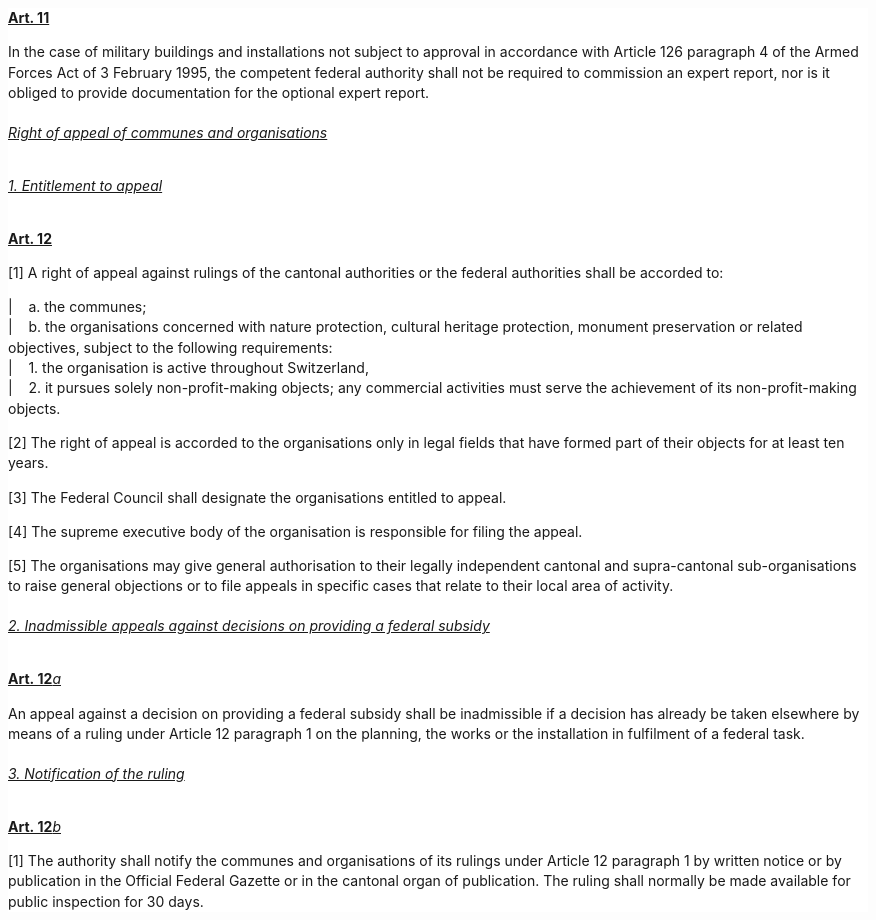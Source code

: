 [**Art. 11**](https://www.fedlex.admin.ch/eli/cc/1966/1637_1694_1679/en#art_11) 

In the case of military buildings and installations not subject to approval in accordance with Article 126 paragraph 4 of the Armed Forces Act of 3 February 1995, the competent federal authority shall not be required to commission an expert report, nor is it obliged to provide documentation for the optional expert report.

###### [Right of appeal of communes and organi­sa­tions](https://www.fedlex.admin.ch/eli/cc/1966/1637_1694_1679/en#lvl_d1638e3/chap_1/lvl_d1638e28)

###### [1. Entitlement to appeal](https://www.fedlex.admin.ch/eli/cc/1966/1637_1694_1679/en#lvl_d1638e3/chap_1/lvl_d1638e28/lvl_1)

[**Art. 12**](https://www.fedlex.admin.ch/eli/cc/1966/1637_1694_1679/en#art_12)

[1] A right of appeal against rulings of the cantonal authorities or the federal authorities shall be accorded to:


|    a. the communes;  
|    b. the organisations concerned with nature protection, cultural heritage protection, monument preservation or related objectives, subject to the following requirements:  
|    1. the organisation is active throughout Switzerland,  
|    2. it pursues solely non-profit-making objects; any commercial activities must serve the achievement of its non-profit-making objects.



[2] The right of appeal is accorded to the organisations only in legal fields that have formed part of their objects for at least ten years.

[3] The Federal Council shall designate the organisations entitled to appeal.

[4] The supreme executive body of the organisation is responsible for filing the appeal.

[5] The organisations may give general authorisation to their legally independent cantonal and supra-cantonal sub-organisations to raise general objections or to file appeals in specific cases that relate to their local area of activity.

###### [2. Inadmissible appeals against decisions on providing a federal subsidy](https://www.fedlex.admin.ch/eli/cc/1966/1637_1694_1679/en#lvl_d1638e3/chap_1/lvl_d1638e28/lvl_2)

[**Art. 12***a*](https://www.fedlex.admin.ch/eli/cc/1966/1637_1694_1679/en#art_12_a)

An appeal against a decision on providing a federal subsidy shall be inadmissible if a decision has already be taken elsewhere by means of a ruling under Article 12 paragraph 1 on the planning, the works or the installation in fulfilment of a federal task.

###### [3. Notification of the ruling](https://www.fedlex.admin.ch/eli/cc/1966/1637_1694_1679/en#lvl_d1638e3/chap_1/lvl_d1638e28/lvl_3)

[**Art. 12***b*](https://www.fedlex.admin.ch/eli/cc/1966/1637_1694_1679/en#art_12_b)

[1] The authority shall notify the communes and organisations of its rulings under Article 12 paragraph 1 by written notice or by publication in the Official Federal Gazette or in the cantonal organ of publication. The ruling shall normally be made available for public inspection for 30 days.
